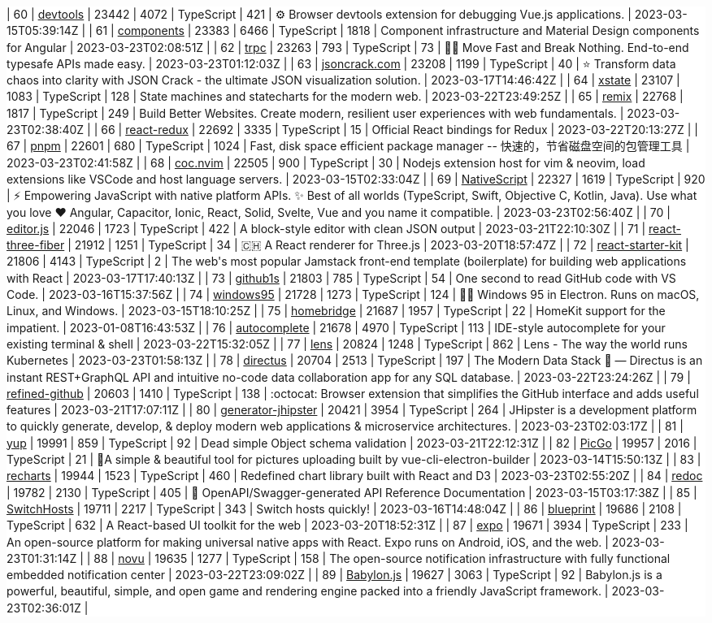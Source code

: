 | 60 | [devtools](https://github.com/vuejs/devtools) | 23442 | 4072 | TypeScript | 421 | ⚙️ Browser devtools extension for debugging Vue.js applications. | 2023-03-15T05:39:14Z |
| 61 | [components](https://github.com/angular/components) | 23383 | 6466 | TypeScript | 1818 | Component infrastructure and Material Design components for Angular | 2023-03-23T02:08:51Z |
| 62 | [trpc](https://github.com/trpc/trpc) | 23263 | 793 | TypeScript | 73 | 🧙‍♀️  Move Fast and Break Nothing. End-to-end typesafe APIs made easy.  | 2023-03-23T01:12:03Z |
| 63 | [jsoncrack.com](https://github.com/AykutSarac/jsoncrack.com) | 23208 | 1199 | TypeScript | 40 | ⭐️ Transform data chaos into clarity with JSON Crack - the ultimate JSON visualization solution. | 2023-03-17T14:46:42Z |
| 64 | [xstate](https://github.com/statelyai/xstate) | 23107 | 1083 | TypeScript | 128 | State machines and statecharts for the modern web. | 2023-03-22T23:49:25Z |
| 65 | [remix](https://github.com/remix-run/remix) | 22768 | 1817 | TypeScript | 249 | Build Better Websites. Create modern, resilient user experiences with web fundamentals. | 2023-03-23T02:38:40Z |
| 66 | [react-redux](https://github.com/reduxjs/react-redux) | 22692 | 3335 | TypeScript | 15 | Official React bindings for Redux | 2023-03-22T20:13:27Z |
| 67 | [pnpm](https://github.com/pnpm/pnpm) | 22601 | 680 | TypeScript | 1024 | Fast, disk space efficient package manager -- 快速的，节省磁盘空间的包管理工具 | 2023-03-23T02:41:58Z |
| 68 | [coc.nvim](https://github.com/neoclide/coc.nvim) | 22505 | 900 | TypeScript | 30 | Nodejs extension host for vim & neovim, load extensions like VSCode and host language servers. | 2023-03-15T02:33:04Z |
| 69 | [NativeScript](https://github.com/NativeScript/NativeScript) | 22327 | 1619 | TypeScript | 920 | ⚡ Empowering JavaScript with native platform APIs. ✨ Best of all worlds (TypeScript, Swift, Objective C, Kotlin, Java). Use what you love ❤️ Angular, Capacitor, Ionic, React, Solid, Svelte, Vue and you name it compatible. | 2023-03-23T02:56:40Z |
| 70 | [editor.js](https://github.com/codex-team/editor.js) | 22046 | 1723 | TypeScript | 422 | A block-style editor with clean JSON output | 2023-03-21T22:10:30Z |
| 71 | [react-three-fiber](https://github.com/pmndrs/react-three-fiber) | 21912 | 1251 | TypeScript | 34 | 🇨🇭 A React renderer for Three.js | 2023-03-20T18:57:47Z |
| 72 | [react-starter-kit](https://github.com/kriasoft/react-starter-kit) | 21806 | 4143 | TypeScript | 2 | The web's most popular Jamstack front-end template (boilerplate) for building web applications with React | 2023-03-17T17:40:13Z |
| 73 | [github1s](https://github.com/conwnet/github1s) | 21803 | 785 | TypeScript | 54 | One second to read GitHub code with VS Code. | 2023-03-16T15:37:56Z |
| 74 | [windows95](https://github.com/felixrieseberg/windows95) | 21728 | 1273 | TypeScript | 124 | 💩🚀 Windows 95 in Electron. Runs on macOS, Linux, and Windows. | 2023-03-15T18:10:25Z |
| 75 | [homebridge](https://github.com/homebridge/homebridge) | 21687 | 1957 | TypeScript | 22 | HomeKit support for the impatient. | 2023-01-08T16:43:53Z |
| 76 | [autocomplete](https://github.com/withfig/autocomplete) | 21678 | 4970 | TypeScript | 113 | IDE-style autocomplete for your existing terminal & shell | 2023-03-22T15:32:05Z |
| 77 | [lens](https://github.com/lensapp/lens) | 20824 | 1248 | TypeScript | 862 | Lens - The way the world runs Kubernetes | 2023-03-23T01:58:13Z |
| 78 | [directus](https://github.com/directus/directus) | 20704 | 2513 | TypeScript | 197 | The Modern Data Stack 🐰 — Directus is an instant REST+GraphQL API and intuitive no-code data collaboration app for any SQL database. | 2023-03-22T23:24:26Z |
| 79 | [refined-github](https://github.com/refined-github/refined-github) | 20603 | 1410 | TypeScript | 138 | :octocat: Browser extension that simplifies the GitHub interface and adds useful features | 2023-03-21T17:07:11Z |
| 80 | [generator-jhipster](https://github.com/jhipster/generator-jhipster) | 20421 | 3954 | TypeScript | 264 | JHipster is a development platform to quickly generate, develop, & deploy modern web applications & microservice architectures. | 2023-03-23T02:03:17Z |
| 81 | [yup](https://github.com/jquense/yup) | 19991 | 859 | TypeScript | 92 | Dead simple Object schema validation | 2023-03-21T22:12:31Z |
| 82 | [PicGo](https://github.com/Molunerfinn/PicGo) | 19957 | 2016 | TypeScript | 21 | :rocket:A simple & beautiful tool for pictures uploading built by vue-cli-electron-builder | 2023-03-14T15:50:13Z |
| 83 | [recharts](https://github.com/recharts/recharts) | 19944 | 1523 | TypeScript | 460 | Redefined chart library built with React and D3 | 2023-03-23T02:55:20Z |
| 84 | [redoc](https://github.com/Redocly/redoc) | 19782 | 2130 | TypeScript | 405 | 📘  OpenAPI/Swagger-generated API Reference Documentation | 2023-03-15T03:17:38Z |
| 85 | [SwitchHosts](https://github.com/oldj/SwitchHosts) | 19711 | 2217 | TypeScript | 343 | Switch hosts quickly! | 2023-03-16T14:48:04Z |
| 86 | [blueprint](https://github.com/palantir/blueprint) | 19686 | 2108 | TypeScript | 632 | A React-based UI toolkit for the web | 2023-03-20T18:52:31Z |
| 87 | [expo](https://github.com/expo/expo) | 19671 | 3934 | TypeScript | 233 | An open-source platform for making universal native apps with React. Expo runs on Android, iOS, and the web. | 2023-03-23T01:31:14Z |
| 88 | [novu](https://github.com/novuhq/novu) | 19635 | 1277 | TypeScript | 158 | The open-source notification infrastructure with fully functional embedded notification center | 2023-03-22T23:09:02Z |
| 89 | [Babylon.js](https://github.com/BabylonJS/Babylon.js) | 19627 | 3063 | TypeScript | 92 | Babylon.js is a powerful, beautiful, simple, and open game and rendering engine packed into a friendly JavaScript framework. | 2023-03-23T02:36:01Z |